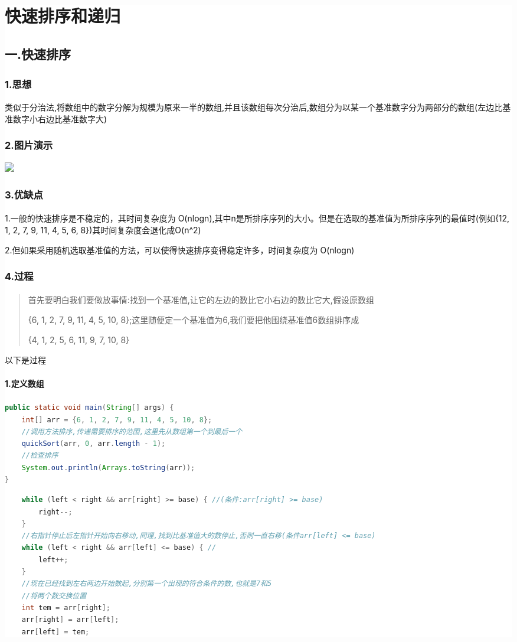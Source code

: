# 快速排序和递归

## 一.快速排序

### 1.思想

类似于分治法,将数组中的数字分解为规模为原来一半的数组,并且该数组每次分治后,数组分为以某一个基准数字分为两部分的数组(左边比基准数字小右边比基准数字大)

### 2.图片演示

![](https://cdn.jsdelivr.net/gh/vegetabledog5058/photo/md/202308141916645.webp)

### 3.优缺点

1.一般的快速排序是不稳定的，其时间复杂度为 O(nlogn),其中n是所排序序列的大小。但是在选取的基准值为所排序序列的最值时(例如{12, 1, 2, 7, 9, 11, 4, 5, 6, 8})其时间复杂度会退化成O(n^2)

2.但如果采用随机选取基准值的方法，可以使得快速排序变得稳定许多，时间复杂度为 O(nlogn)

### 4.过程

> 首先要明白我们要做放事情:找到一个基准值,让它的左边的数比它小右边的数比它大,假设原数组  
>
> {6, 1, 2, 7, 9, 11, 4, 5, 10, 8};这里随便定一个基准值为6,我们要把他围绕基准值6数组排序成
>
> {4, 1, 2, 5, 6, 11, 9, 7, 10, 8}

以下是过程

#### 1.定义数组

```java
public static void main(String[] args) {
    int[] arr = {6, 1, 2, 7, 9, 11, 4, 5, 10, 8};
    //调用方法排序,传递需要排序的范围,这里先从数组第一个到最后一个
    quickSort(arr, 0, arr.length - 1);
    //检查排序
    System.out.println(Arrays.toString(arr));
}
```

```java
    while (left < right && arr[right] >= base) { //(条件:arr[right] >= base)
        right--;
    }
    //右指针停止后左指针开始向右移动,同理,找到比基准值大的数停止,否则一直右移(条件arr[left] <= base)
    while (left < right && arr[left] <= base) { //
        left++;
    }
    //现在已经找到左右两边开始数起,分别第一个出现的符合条件的数,也就是7和5
    //将两个数交换位置
    int tem = arr[right];
    arr[right] = arr[left];
    arr[left] = tem;
```
